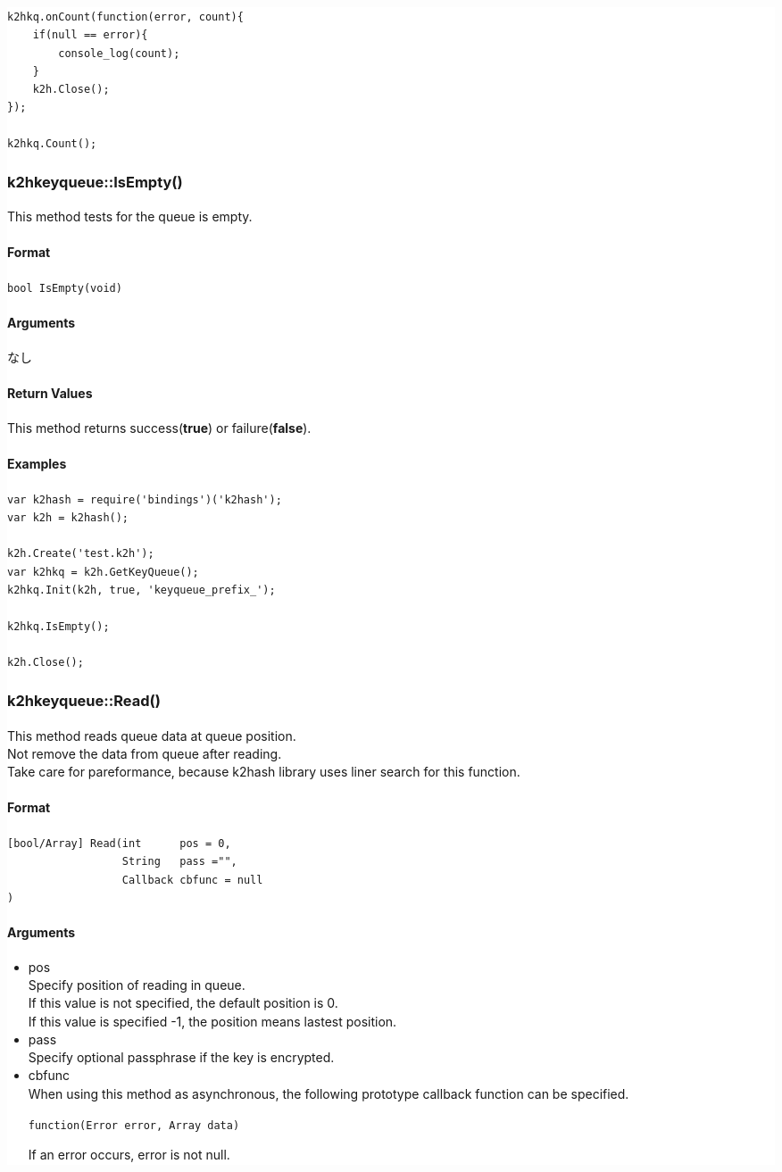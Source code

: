   ```
  k2hkq.onCount(function(error, count){
      if(null == error){
          console_log(count);
      }
      k2h.Close();
  });
  
  k2hkq.Count();
  ```

### <a name="K2HKEYQUEUE-ISEMPTY"> k2hkeyqueue::IsEmpty()
This method tests for the queue is empty.

#### Format
```
bool IsEmpty(void)
```

#### Arguments
なし

#### Return Values
This method returns success(**true**) or failure(**false**).  

#### Examples
```
var k2hash = require('bindings')('k2hash');
var k2h = k2hash();

k2h.Create('test.k2h');
var k2hkq = k2h.GetKeyQueue();
k2hkq.Init(k2h, true, 'keyqueue_prefix_');

k2hkq.IsEmpty();

k2h.Close();
```

### <a name="K2HKEYQUEUE-READ"> k2hkeyqueue::Read()
This method reads queue data at queue position.  
Not remove the data from queue after reading.  
Take care for pareformance, because k2hash library uses liner search for this function.

#### Format
```
[bool/Array] Read(int      pos = 0,
                  String   pass ="",
                  Callback cbfunc = null
)
```

#### Arguments
- pos  
  Specify position of reading in queue.  
  If this value is not specified, the default position is 0.  
  If this value is specified -1, the position means lastest position.
- pass  
  Specify optional passphrase if the key is encrypted.
- cbfunc  
  When using this method as asynchronous, the following prototype callback function can be specified.  
  ```
  function(Error error, Array data)
  ```
  If an error occurs, error is not null.
